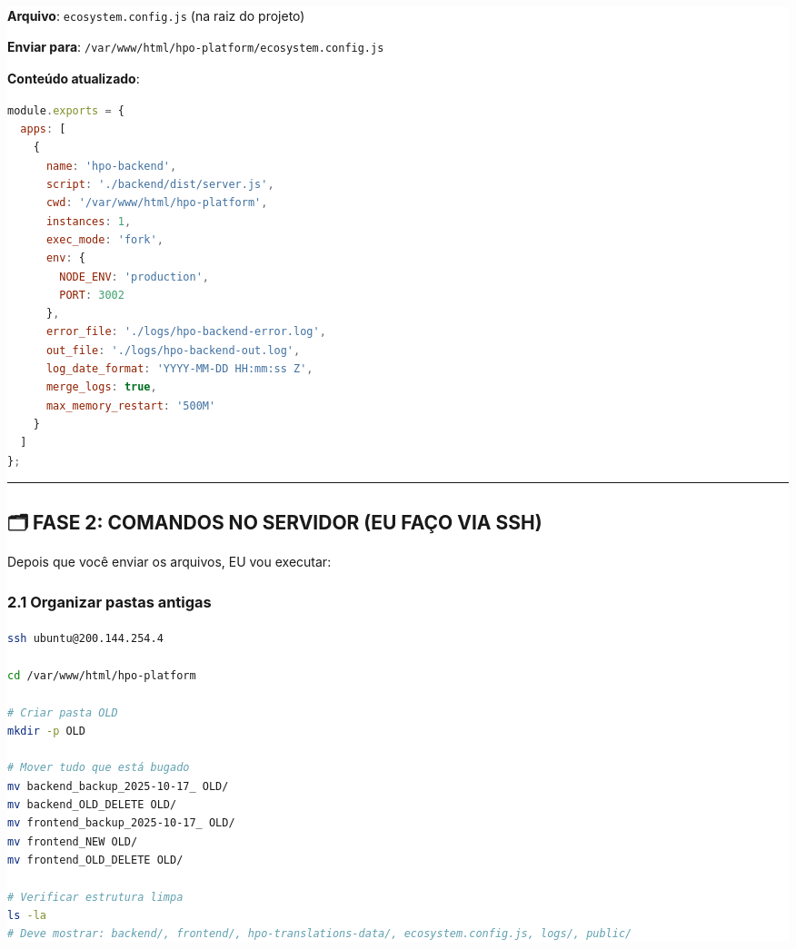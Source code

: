 **Arquivo**: `ecosystem.config.js` (na raiz do projeto)

**Enviar para**: `/var/www/html/hpo-platform/ecosystem.config.js`

**Conteúdo atualizado**:
```javascript
module.exports = {
  apps: [
    {
      name: 'hpo-backend',
      script: './backend/dist/server.js',
      cwd: '/var/www/html/hpo-platform',
      instances: 1,
      exec_mode: 'fork',
      env: {
        NODE_ENV: 'production',
        PORT: 3002
      },
      error_file: './logs/hpo-backend-error.log',
      out_file: './logs/hpo-backend-out.log',
      log_date_format: 'YYYY-MM-DD HH:mm:ss Z',
      merge_logs: true,
      max_memory_restart: '500M'
    }
  ]
};
```

---

## 🗂️ FASE 2: COMANDOS NO SERVIDOR (EU FAÇO VIA SSH)

Depois que você enviar os arquivos, EU vou executar:

### **2.1 Organizar pastas antigas**
```bash
ssh ubuntu@200.144.254.4

cd /var/www/html/hpo-platform

# Criar pasta OLD
mkdir -p OLD

# Mover tudo que está bugado
mv backend_backup_2025-10-17_ OLD/
mv backend_OLD_DELETE OLD/
mv frontend_backup_2025-10-17_ OLD/
mv frontend_NEW OLD/
mv frontend_OLD_DELETE OLD/

# Verificar estrutura limpa
ls -la
# Deve mostrar: backend/, frontend/, hpo-translations-data/, ecosystem.config.js, logs/, public/
```
